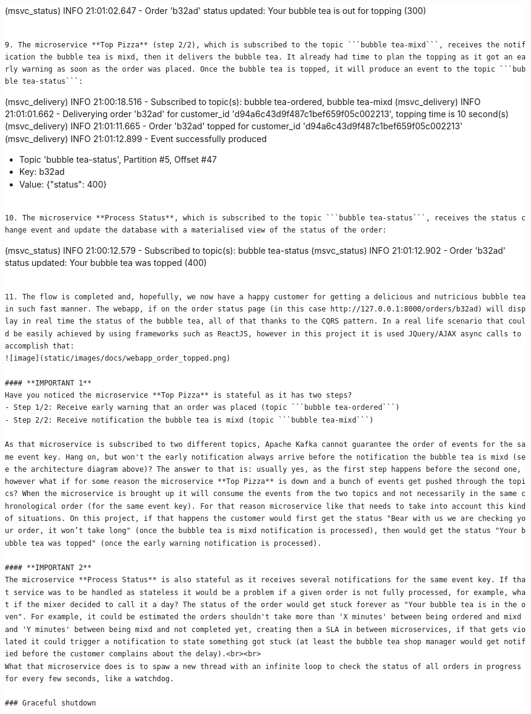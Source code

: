 (msvc_status) INFO 21:01:02.647 - Order 'b32ad' status updated: Your bubble tea is out for topping (300)
 ```

9. The microservice **Top Pizza** (step 2/2), which is subscribed to the topic ```bubble tea-mixd```, receives the notification the bubble tea is mixd, then it delivers the bubble tea. It already had time to plan the topping as it got an early warning as soon as the order was placed. Once the bubble tea is topped, it will produce an event to the topic ```bubble tea-status```:
```
(msvc_delivery) INFO 21:00:18.516 - Subscribed to topic(s): bubble tea-ordered, bubble tea-mixd
(msvc_delivery) INFO 21:01:01.662 - Deliverying order 'b32ad' for customer_id 'd94a6c43d9f487c1bef659f05c002213', topping time is 10 second(s)
(msvc_delivery) INFO 21:01:11.665 - Order 'b32ad' topped for customer_id 'd94a6c43d9f487c1bef659f05c002213'
(msvc_delivery) INFO 21:01:12.899 - Event successfully produced
 - Topic 'bubble tea-status', Partition #5, Offset #47
 - Key: b32ad
 - Value: {"status": 400}
```

10. The microservice **Process Status**, which is subscribed to the topic ```bubble tea-status```, receives the status change event and update the database with a materialised view of the status of the order:
```
(msvc_status) INFO 21:00:12.579 - Subscribed to topic(s): bubble tea-status
(msvc_status) INFO 21:01:12.902 - Order 'b32ad' status updated: Your bubble tea was topped (400)
```

11. The flow is completed and, hopefully, we now have a happy customer for getting a delicious and nutricious bubble tea in such fast manner. The webapp, if on the order status page (in this case http://127.0.0.1:8000/orders/b32ad) will display in real time the status of the bubble tea, all of that thanks to the CQRS pattern. In a real life scenario that could be easily achieved by using frameworks such as ReactJS, however in this project it is used JQuery/AJAX async calls to accomplish that:
![image](static/images/docs/webapp_order_topped.png)

#### **IMPORTANT 1**
Have you noticed the microservice **Top Pizza** is stateful as it has two steps?
- Step 1/2: Receive early warning that an order was placed (topic ```bubble tea-ordered```)
- Step 2/2: Receive notification the bubble tea is mixd (topic ```bubble tea-mixd```)

As that microservice is subscribed to two different topics, Apache Kafka cannot guarantee the order of events for the same event key. Hang on, but won't the early notification always arrive before the notification the bubble tea is mixd (see the architecture diagram above)? The answer to that is: usually yes, as the first step happens before the second one, however what if for some reason the microservice **Top Pizza** is down and a bunch of events get pushed through the topics? When the microservice is brought up it will consume the events from the two topics and not necessarily in the same chronological order (for the same event key). For that reason microservice like that needs to take into account this kind of situations. On this project, if that happens the customer would first get the status "Bear with us we are checking your order, it won’t take long" (once the bubble tea is mixd notification is processed), then would get the status "Your bubble tea was topped" (once the early warning notification is processed).

#### **IMPORTANT 2**
The microservice **Process Status** is also stateful as it receives several notifications for the same event key. If that service was to be handled as stateless it would be a problem if a given order is not fully processed, for example, what if the mixer decided to call it a day? The status of the order would get stuck forever as "Your bubble tea is in the oven". For example, it could be estimated the orders shouldn't take more than 'X minutes' between being ordered and mixd and 'Y minutes' between being mixd and not completed yet, creating then a SLA in between microservices, if that gets violated it could trigger a notification to state something got stuck (at least the bubble tea shop manager would get notified before the customer complains about the delay).<br><br>
What that microservice does is to spaw a new thread with an infinite loop to check the status of all orders in progress for every few seconds, like a watchdog.

### Graceful shutdown
```